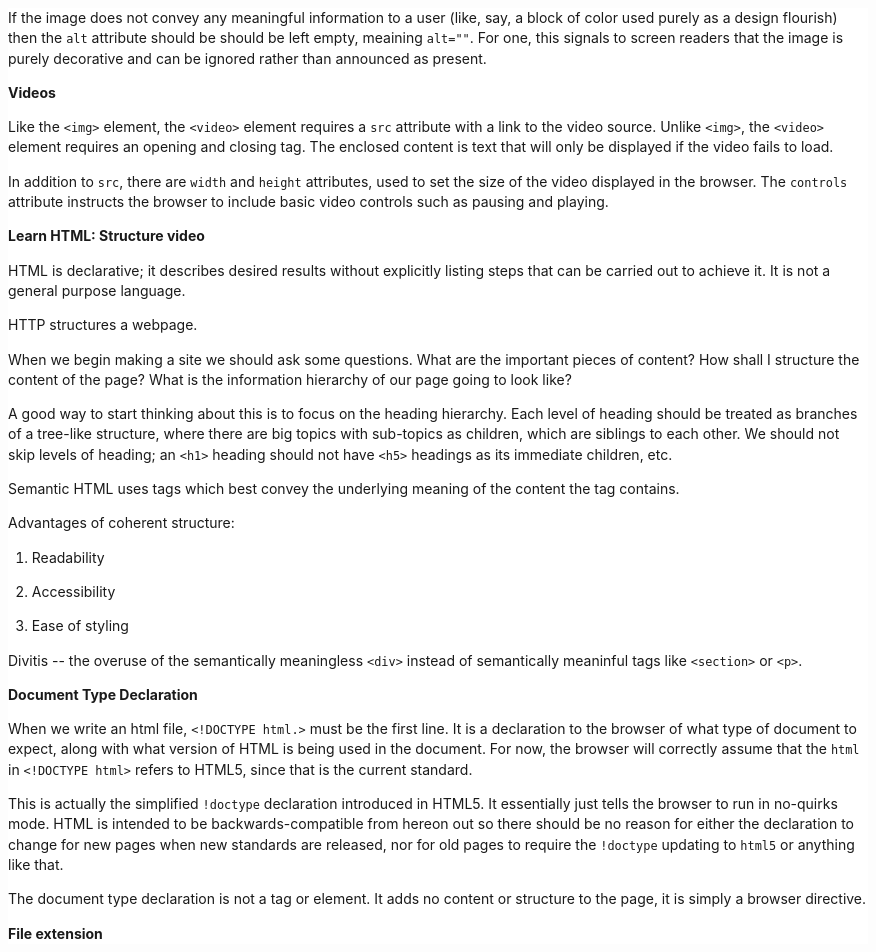 If the image does not convey any meaningful information to a user (like, say, a block of color used purely as a design flourish) then the `alt` attribute should be should be left empty, meaining `alt=""`. For one, this signals to screen readers that the image is purely decorative and can be ignored rather than announced as present.

**Videos**

Like the `<img>` element, the `<video>` element requires a `src` attribute with a link to the video source. Unlike `<img>`, the `<video>` element requires an opening and closing tag. The enclosed content is text that will only be displayed if the video fails to load.

In addition to `src`, there are `width` and `height` attributes, used to set the size of the video displayed in the browser. The `controls` attribute instructs the browser to include basic video controls such as pausing and playing.

**Learn HTML: Structure video**

HTML is declarative; it describes desired results without explicitly listing steps that can be carried out to achieve it. It is not a general purpose language.

HTTP structures a webpage.

When we begin making a site we should ask some questions. What are the important pieces of content? How shall I structure the content of the page? What is the information hierarchy of our page going to look like?

A good way to start thinking about this is to focus on the heading hierarchy. Each level of heading should be treated as branches of a tree-like structure, where there are big topics with sub-topics as children, which are siblings to each other. We should not skip levels of heading; an `<h1>` heading should not have `<h5>` headings as its immediate children, etc.

Semantic HTML uses tags which best convey the underlying meaning of the content the tag contains.

Advantages of coherent structure:

1. Readability

2. Accessibility

3. Ease of styling

Divitis -- the overuse of the semantically meaningless `<div>` instead of semantically meaninful tags like `<section>` or `<p>`.

**Document Type Declaration**

When we write an html file, `<!DOCTYPE html.>` must be the first line. It is a declaration to the browser of what type of document to expect, along with what version of HTML is being used in the document. For now, the browser will correctly assume that the `html` in `<!DOCTYPE html>` refers to HTML5, since that is the current standard.

This is actually the simplified `!doctype` declaration introduced in HTML5. It essentially just tells the browser to run in no-quirks mode. HTML is intended to be backwards-compatible from hereon out so there should be no reason for either the declaration to change for new pages when new standards are released, nor for old pages to require the `!doctype` updating to `html5` or anything like that.

The document type declaration is not a tag or element. It adds no content or structure to the page, it is simply a browser directive.

**File extension**

